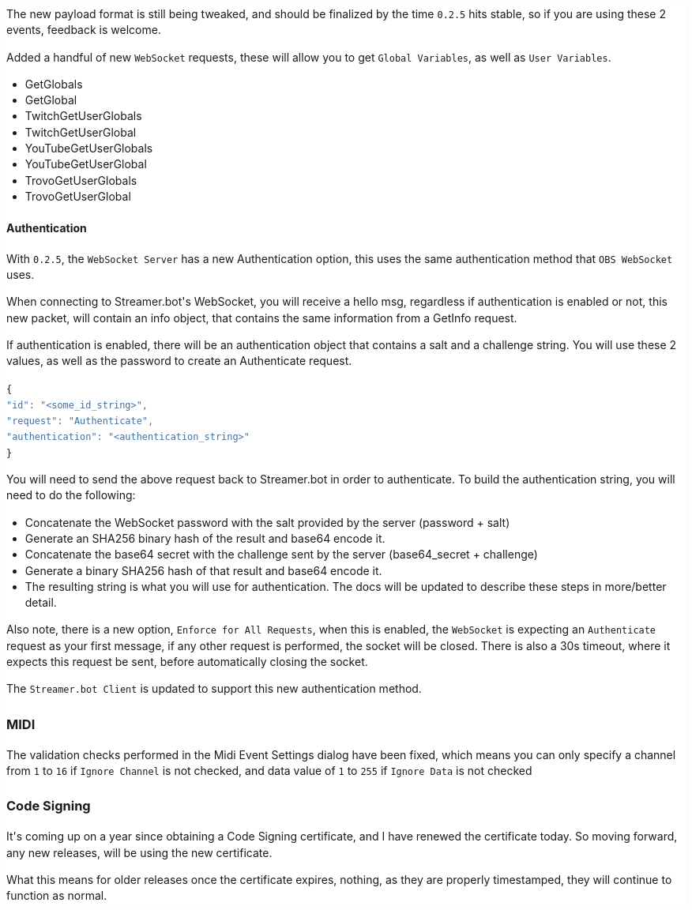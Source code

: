 The new payload format is still being tweaked, and should be finalized by the time `0.2.5` hits stable, so if you are using these 2 events, feedback is welcome.

Added a handful of new `WebSocket` requests, these will allow you to get `Global Variables`, as well as `User Variables`.
* GetGlobals
* GetGlobal
* TwitchGetUserGlobals
* TwitchGetUserGlobal
* YouTubeGetUserGlobals
* YouTubeGetUserGlobal
* TrovoGetUserGlobals
* TrovoGetUserGlobal
#### Authentication
With `0.2.5`, the `WebSocket Server` has a new Authentication option, this uses the same authentication method that `OBS WebSocket` uses.

When connecting to Streamer.bot's WebSocket, you will receive a hello msg, regardless if authentication is enabled or not, this new packet, will contain an info object, that contains the same information from a GetInfo request.

If authentication is enabled, there will be an authentication object that contains a salt and a challenge string. You will use these 2 values, as well as the password to create an Authenticate request.
```js
{
"id": "<some_id_string>",
"request": "Authenticate",
"authentication": "<authentication_string>"
}
```

You will need to send the above request back to Streamer.bot in order to authenticate. To build the authentication string, you will need to do the following:
* Concatenate the WebSocket password with the salt provided by the server (password + salt)
* Generate an SHA256 binary hash of the result and base64 encode it.
* Concatenate the base64 secret with the challenge sent by the server (base64_secret + challenge)
* Generate a binary SHA256 hash of that result and base64 encode it.
* The resulting string is what you will use for authentication.
The docs will be updated to describe these steps in more/better detail.

Also note, there is a new option, `Enforce for All Requests`, when this is enabled, the `WebSocket` is expecting an `Authenticate` request as your first message, if any other request is performed, the socket will be closed. There is also a 30s timeout, where it expects this request be sent, before automatically closing the socket.

The `Streamer.bot Client` is updated to support this new authentication method.
### MIDI
The validation checks performed in the Midi Event Settings dialog have been fixed, which means you can only specify a channel from `1` to `16` if `Ignore Channel` is not checked, and data value of `1` to `255` if `Ignore Data` is not checked
### Code Signing
It's coming up on a year since obtaining a Code Signing certificate, and I have renewed the certificate today. So moving forward, any new releases, will be using the new certificate.

What this means for older releases once the certificate expires, nothing, as they are properly timestamped, they will continue to function as normal.